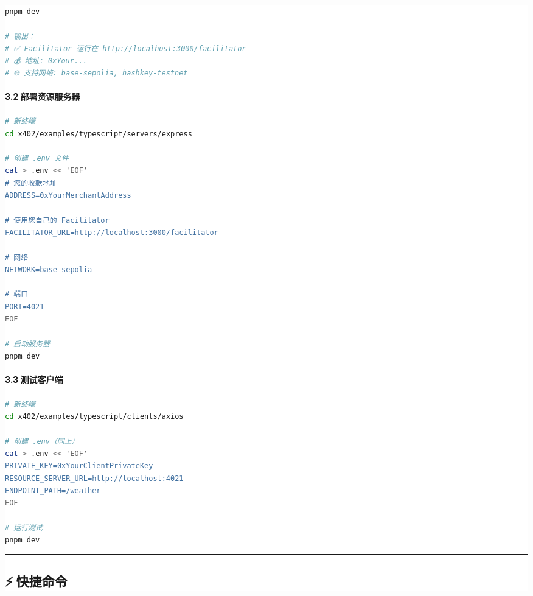 ```bash
pnpm dev

# 输出：
# ✅ Facilitator 运行在 http://localhost:3000/facilitator
# 💰 地址: 0xYour...
# 🌐 支持网络: base-sepolia, hashkey-testnet
```

#### 3.2 部署资源服务器

```bash
# 新终端
cd x402/examples/typescript/servers/express

# 创建 .env 文件
cat > .env << 'EOF'
# 您的收款地址
ADDRESS=0xYourMerchantAddress

# 使用您自己的 Facilitator
FACILITATOR_URL=http://localhost:3000/facilitator

# 网络
NETWORK=base-sepolia

# 端口
PORT=4021
EOF

# 启动服务器
pnpm dev
```

#### 3.3 测试客户端

```bash
# 新终端
cd x402/examples/typescript/clients/axios

# 创建 .env（同上）
cat > .env << 'EOF'
PRIVATE_KEY=0xYourClientPrivateKey
RESOURCE_SERVER_URL=http://localhost:4021
ENDPOINT_PATH=/weather
EOF

# 运行测试
pnpm dev
```

---

## ⚡ 快捷命令
